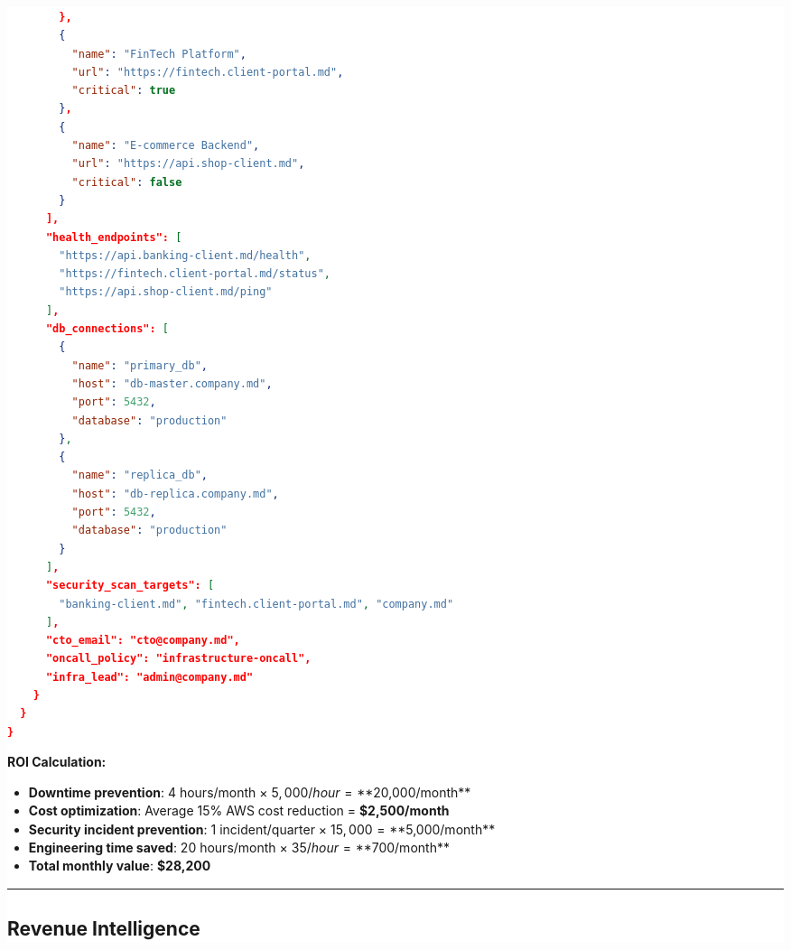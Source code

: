 ```json
        },
        {
          "name": "FinTech Platform",
          "url": "https://fintech.client-portal.md", 
          "critical": true
        },
        {
          "name": "E-commerce Backend",
          "url": "https://api.shop-client.md",
          "critical": false
        }
      ],
      "health_endpoints": [
        "https://api.banking-client.md/health",
        "https://fintech.client-portal.md/status",
        "https://api.shop-client.md/ping"
      ],
      "db_connections": [
        {
          "name": "primary_db",
          "host": "db-master.company.md",
          "port": 5432,
          "database": "production"
        },
        {
          "name": "replica_db", 
          "host": "db-replica.company.md",
          "port": 5432,
          "database": "production"
        }
      ],
      "security_scan_targets": [
        "banking-client.md", "fintech.client-portal.md", "company.md"
      ],
      "cto_email": "cto@company.md",
      "oncall_policy": "infrastructure-oncall",
      "infra_lead": "admin@company.md"
    }
  }
}
```

**ROI Calculation:**
- **Downtime prevention**: 4 hours/month × $5,000/hour = **$20,000/month**
- **Cost optimization**: Average 15% AWS cost reduction = **$2,500/month**
- **Security incident prevention**: 1 incident/quarter × $15,000 = **$5,000/month** 
- **Engineering time saved**: 20 hours/month × $35/hour = **$700/month**
- **Total monthly value**: **$28,200**

---

## Revenue Intelligence  
